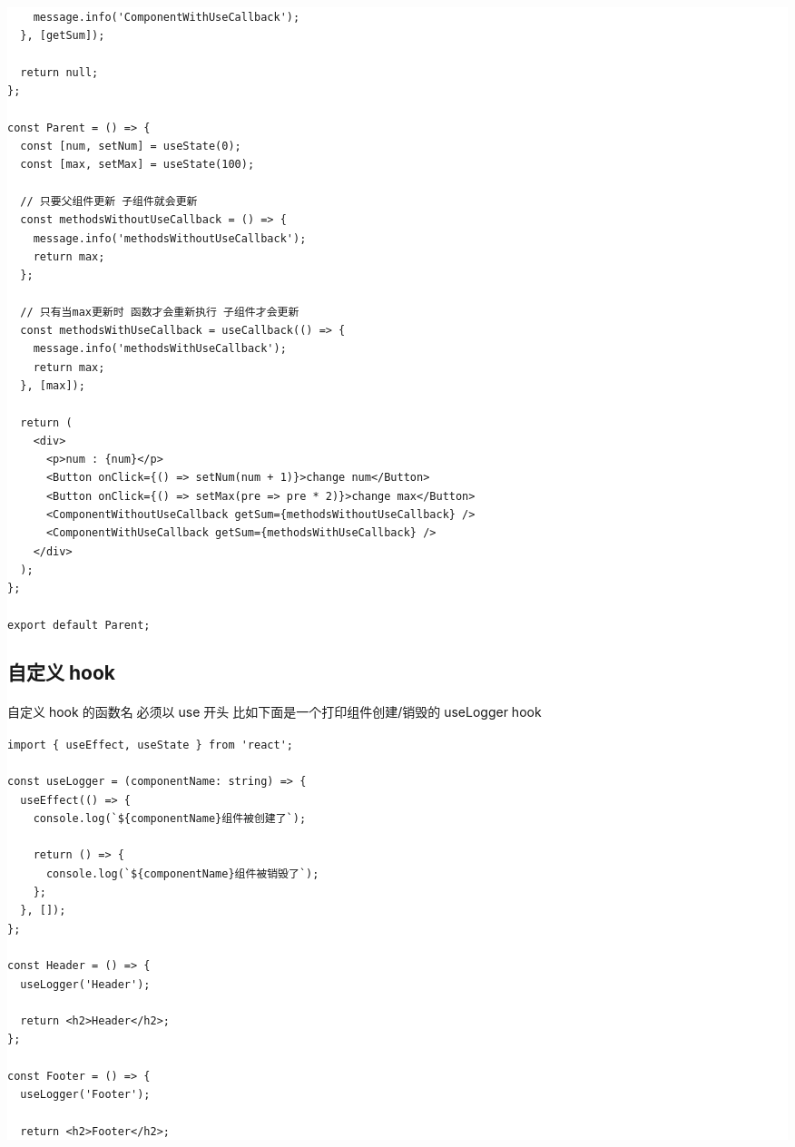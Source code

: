 ```tsx
    message.info('ComponentWithUseCallback');
  }, [getSum]);

  return null;
};

const Parent = () => {
  const [num, setNum] = useState(0);
  const [max, setMax] = useState(100);

  // 只要父组件更新 子组件就会更新
  const methodsWithoutUseCallback = () => {
    message.info('methodsWithoutUseCallback');
    return max;
  };

  // 只有当max更新时 函数才会重新执行 子组件才会更新
  const methodsWithUseCallback = useCallback(() => {
    message.info('methodsWithUseCallback');
    return max;
  }, [max]);

  return (
    <div>
      <p>num : {num}</p>
      <Button onClick={() => setNum(num + 1)}>change num</Button>
      <Button onClick={() => setMax(pre => pre * 2)}>change max</Button>
      <ComponentWithoutUseCallback getSum={methodsWithoutUseCallback} />
      <ComponentWithUseCallback getSum={methodsWithUseCallback} />
    </div>
  );
};

export default Parent;
```

## 自定义 hook

自定义 hook 的函数名 必须以 use 开头 比如下面是一个打印组件创建/销毁的 useLogger hook

```tsx
import { useEffect, useState } from 'react';

const useLogger = (componentName: string) => {
  useEffect(() => {
    console.log(`${componentName}组件被创建了`);

    return () => {
      console.log(`${componentName}组件被销毁了`);
    };
  }, []);
};

const Header = () => {
  useLogger('Header');

  return <h2>Header</h2>;
};

const Footer = () => {
  useLogger('Footer');

  return <h2>Footer</h2>;
```